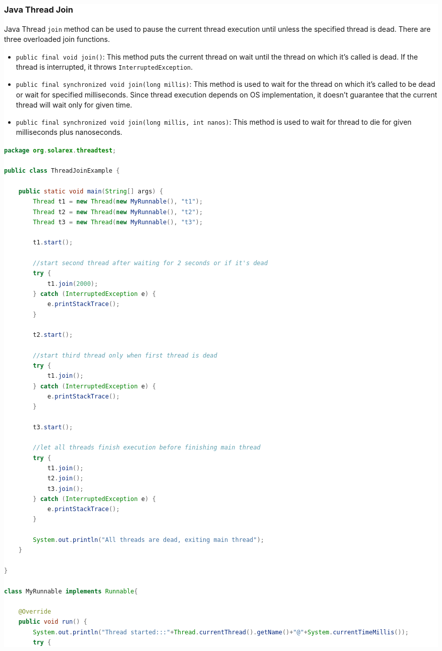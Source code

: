 <h3 id="join">Java Thread Join</h3>

Java Thread ``join`` method can be used to pause the current thread execution until unless the specified thread is dead. There are three overloaded join functions.

+ ``public final void join()``: This method puts the current thread on wait until the thread on which it’s called is dead. If the thread is interrupted, it throws ``InterruptedException``.

+ ``public final synchronized void join(long millis)``: This method is used to wait for the thread on which it’s called to be dead or wait for specified milliseconds. Since thread execution depends on OS implementation, it doesn’t guarantee that the current thread will wait only for given time.

+ ``public final synchronized void join(long millis, int nanos)``: This method is used to wait for thread to die for given milliseconds plus nanoseconds.

```java
package org.solarex.threadtest;
 
public class ThreadJoinExample {
 
    public static void main(String[] args) {
        Thread t1 = new Thread(new MyRunnable(), "t1");
        Thread t2 = new Thread(new MyRunnable(), "t2");
        Thread t3 = new Thread(new MyRunnable(), "t3");
         
        t1.start();
         
        //start second thread after waiting for 2 seconds or if it's dead
        try {
            t1.join(2000);
        } catch (InterruptedException e) {
            e.printStackTrace();
        }
         
        t2.start();
         
        //start third thread only when first thread is dead
        try {
            t1.join();
        } catch (InterruptedException e) {
            e.printStackTrace();
        }
         
        t3.start();
         
        //let all threads finish execution before finishing main thread
        try {
            t1.join();
            t2.join();
            t3.join();
        } catch (InterruptedException e) {
            e.printStackTrace();
        }
         
        System.out.println("All threads are dead, exiting main thread");
    }
 
}
 
class MyRunnable implements Runnable{
 
    @Override
    public void run() {
        System.out.println("Thread started:::"+Thread.currentThread().getName()+"@"+System.currentTimeMillis());
        try {
```